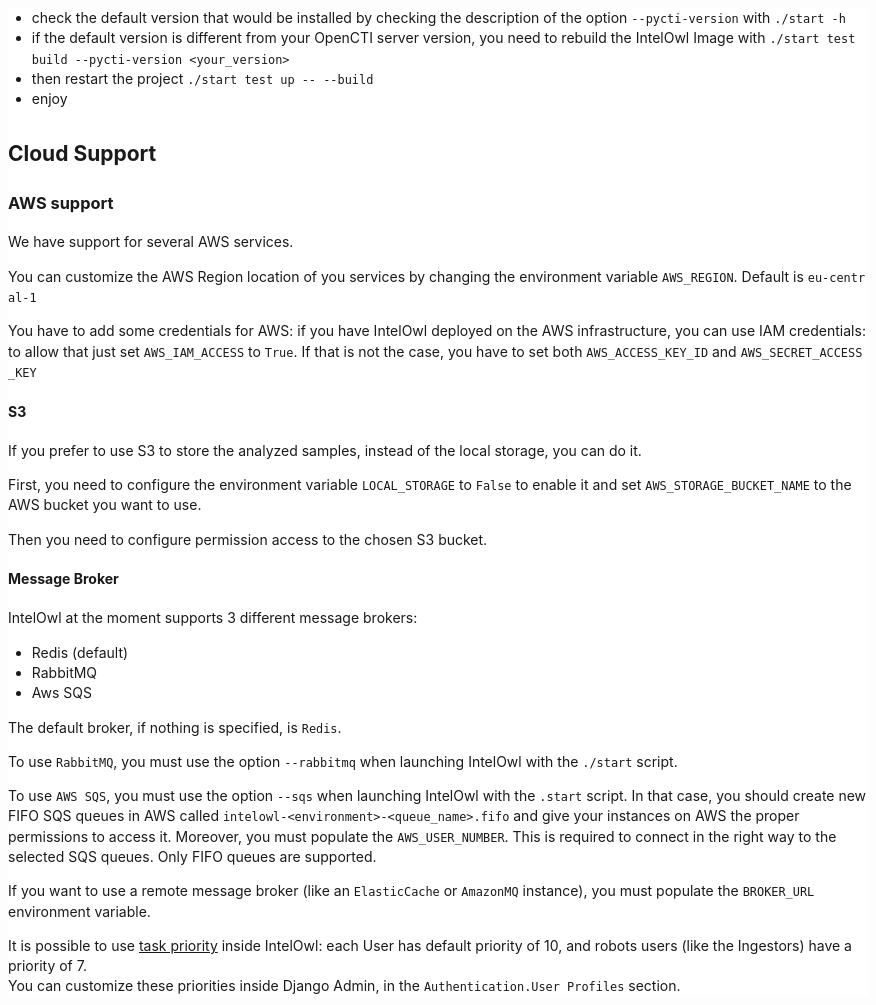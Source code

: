 - check the default version that would be installed by checking the description of the option `--pycti-version` with `./start -h`
- if the default version is different from your OpenCTI server version, you need to rebuild the IntelOwl Image with `./start test build --pycti-version <your_version>`
- then restart the project `./start test up -- --build`
- enjoy

## Cloud Support

### AWS support

We have support for several AWS services.

You can customize the AWS Region location of you services by changing the environment variable `AWS_REGION`. Default is `eu-central-1`

You have to add some credentials for AWS: if you have IntelOwl deployed on the AWS infrastructure, you can use IAM credentials:
to allow that just set `AWS_IAM_ACCESS` to `True`. If that is not the case, you have to set both `AWS_ACCESS_KEY_ID` and `AWS_SECRET_ACCESS_KEY`

#### S3

If you prefer to use S3 to store the analyzed samples, instead of the local storage, you can do it.

First, you need to configure the environment variable `LOCAL_STORAGE` to `False` to enable it and set `AWS_STORAGE_BUCKET_NAME` to the AWS bucket you want to use.

Then you need to configure permission access to the chosen S3 bucket.

#### Message Broker

IntelOwl at the moment supports 3 different message brokers:

- Redis (default)
- RabbitMQ
- Aws SQS

The default broker, if nothing is specified, is `Redis`.

To use `RabbitMQ`, you must use the option `--rabbitmq` when launching IntelOwl with the `./start` script.

To use `AWS SQS`, you must use the option `--sqs` when launching IntelOwl with the `.start` script.
In that case, you should create new FIFO SQS queues in AWS called `intelowl-<environment>-<queue_name>.fifo` and give your instances on AWS the proper permissions to access it.
Moreover, you must populate the `AWS_USER_NUMBER`. This is required to connect in the right way to the selected SQS queues.
Only FIFO queues are supported.

If you want to use a remote message broker (like an `ElasticCache` or `AmazonMQ` instance), you must populate the `BROKER_URL` environment variable.

It is possible to use [task priority](https://docs.celeryq.dev/en/stable/userguide/routing.html#special-routing-options) inside IntelOwl: each User has default priority of 10, and robots users (like the Ingestors) have a priority of 7.  
You can customize these priorities inside Django Admin, in the `Authentication.User Profiles` section.
